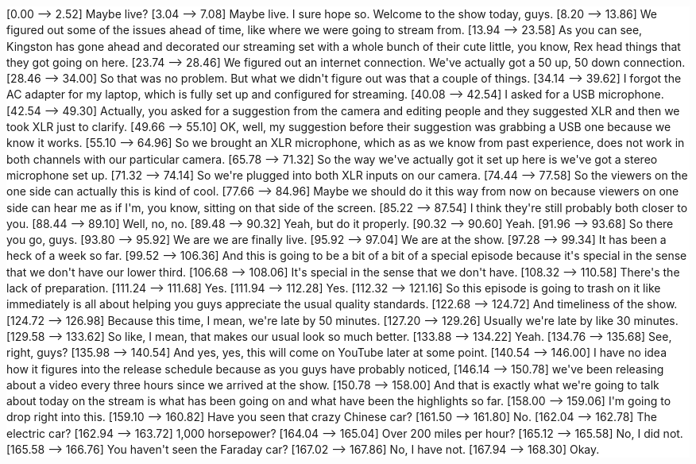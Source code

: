 [0.00 --> 2.52]  Maybe live?
[3.04 --> 7.08]  Maybe live. I sure hope so. Welcome to the show today, guys.
[8.20 --> 13.86]  We figured out some of the issues ahead of time, like where we were going to stream from.
[13.94 --> 23.58]  As you can see, Kingston has gone ahead and decorated our streaming set with a whole bunch of their cute little, you know, Rex head things that they got going on here.
[23.74 --> 28.46]  We figured out an internet connection. We've actually got a 50 up, 50 down connection.
[28.46 --> 34.00]  So that was no problem. But what we didn't figure out was that a couple of things.
[34.14 --> 39.62]  I forgot the AC adapter for my laptop, which is fully set up and configured for streaming.
[40.08 --> 42.54]  I asked for a USB microphone.
[42.54 --> 49.30]  Actually, you asked for a suggestion from the camera and editing people and they suggested XLR and then we took XLR just to clarify.
[49.66 --> 55.10]  OK, well, my suggestion before their suggestion was grabbing a USB one because we know it works.
[55.10 --> 64.96]  So we brought an XLR microphone, which as as we know from past experience, does not work in both channels with our particular camera.
[65.78 --> 71.32]  So the way we've actually got it set up here is we've got a stereo microphone set up.
[71.32 --> 74.14]  So we're plugged into both XLR inputs on our camera.
[74.44 --> 77.58]  So the viewers on the one side can actually this is kind of cool.
[77.66 --> 84.96]  Maybe we should do it this way from now on because viewers on one side can hear me as if I'm, you know, sitting on that side of the screen.
[85.22 --> 87.54]  I think they're still probably both closer to you.
[88.44 --> 89.10]  Well, no, no.
[89.48 --> 90.32]  Yeah, but do it properly.
[90.32 --> 90.60]  Yeah.
[91.96 --> 93.68]  So there you go, guys.
[93.80 --> 95.92]  We are we are finally live.
[95.92 --> 97.04]  We are at the show.
[97.28 --> 99.34]  It has been a heck of a week so far.
[99.52 --> 106.36]  And this is going to be a bit of a bit of a special episode because it's special in the sense that we don't have our lower third.
[106.68 --> 108.06]  It's special in the sense that we don't have.
[108.32 --> 110.58]  There's the lack of preparation.
[111.24 --> 111.68]  Yes.
[111.94 --> 112.28]  Yes.
[112.32 --> 121.16]  So this episode is going to trash on it like immediately is all about helping you guys appreciate the usual quality standards.
[122.68 --> 124.72]  And timeliness of the show.
[124.72 --> 126.98]  Because this time, I mean, we're late by 50 minutes.
[127.20 --> 129.26]  Usually we're late by like 30 minutes.
[129.58 --> 133.62]  So like, I mean, that makes our usual look so much better.
[133.88 --> 134.22]  Yeah.
[134.76 --> 135.68]  See, right, guys?
[135.98 --> 140.54]  And yes, yes, this will come on YouTube later at some point.
[140.54 --> 146.00]  I have no idea how it figures into the release schedule because as you guys have probably noticed,
[146.14 --> 150.78]  we've been releasing about a video every three hours since we arrived at the show.
[150.78 --> 158.00]  And that is exactly what we're going to talk about today on the stream is what has been going on and what have been the highlights so far.
[158.00 --> 159.06]  I'm going to drop right into this.
[159.10 --> 160.82]  Have you seen that crazy Chinese car?
[161.50 --> 161.80]  No.
[162.04 --> 162.78]  The electric car?
[162.94 --> 163.72]  1,000 horsepower?
[164.04 --> 165.04]  Over 200 miles per hour?
[165.12 --> 165.58]  No, I did not.
[165.58 --> 166.76]  You haven't seen the Faraday car?
[167.02 --> 167.86]  No, I have not.
[167.94 --> 168.30]  Okay.